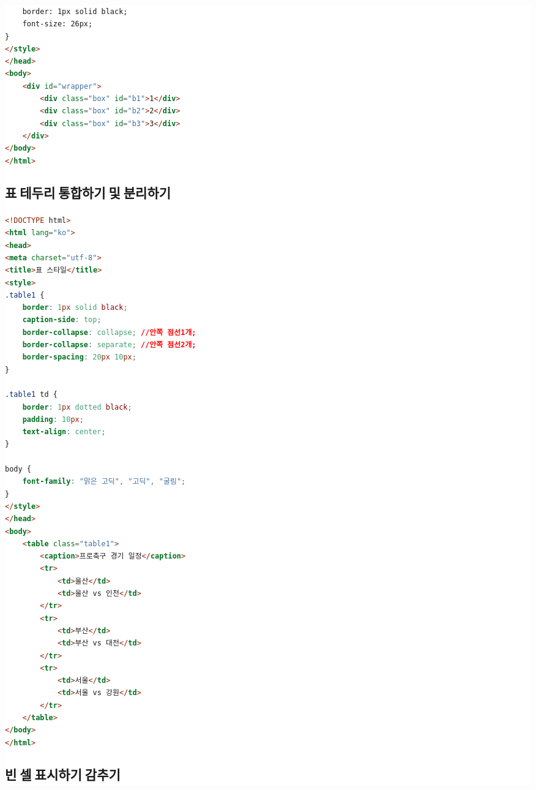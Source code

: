 ```html
	border: 1px solid black;
	font-size: 26px;
}
</style>
</head>
<body>
	<div id="wrapper">
		<div class="box" id="b1">1</div>
		<div class="box" id="b2">2</div>
		<div class="box" id="b3">3</div>
	</div>
</body>
</html>
```
## 표 테두리 통합하기 및 분리하기
```html
<!DOCTYPE html>
<html lang="ko">
<head>
<meta charset="utf-8">
<title>표 스타일</title>
<style>
.table1 {
	border: 1px solid black;
	caption-side: top;
	border-collapse: collapse; //안쪽 점선1개;
	border-collapse: separate; //안쪽 점선2개;
	border-spacing: 20px 10px;
}

.table1 td {
	border: 1px dotted black;
	padding: 10px;
	text-align: center;
}

body {
	font-family: "맑은 고딕", "고딕", "굴림";
}
</style>
</head>
<body>
	<table class="table1">
		<caption>프로축구 경기 일정</caption>
		<tr>
			<td>울산</td>
			<td>울산 vs 인천</td>
		</tr>
		<tr>
			<td>부산</td>
			<td>부산 vs 대전</td>
		</tr>
		<tr>
			<td>서울</td>
			<td>서울 vs 강원</td>
		</tr>
	</table>
</body>
</html>
```
## 빈 셀 표시하기 감추기